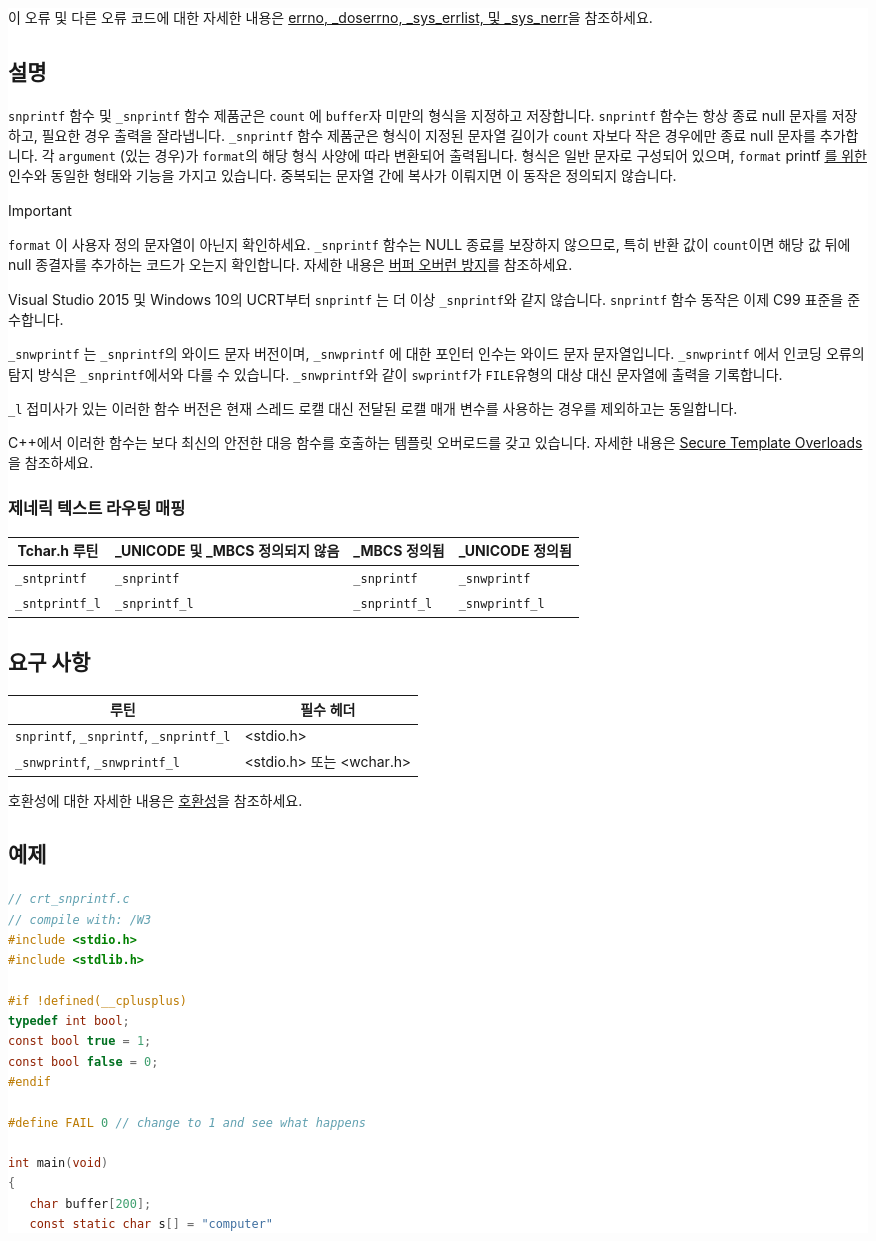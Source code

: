  이 오류 및 다른 오류 코드에 대한 자세한 내용은 [errno, _doserrno, _sys_errlist, 및 _sys_nerr](../../c-runtime-library/errno-doserrno-sys-errlist-and-sys-nerr.md)을 참조하세요.  
  
## <a name="remarks"></a>설명  
 `snprintf` 함수 및 `_snprintf` 함수 제품군은 `count` 에 `buffer`자 미만의 형식을 지정하고 저장합니다. `snprintf` 함수는 항상 종료 null 문자를 저장하고, 필요한 경우 출력을 잘라냅니다. `_snprintf` 함수 제품군은 형식이 지정된 문자열 길이가 `count` 자보다 작은 경우에만 종료 null 문자를 추가합니다. 각 `argument` (있는 경우)가 `format`의 해당 형식 사양에 따라 변환되어 출력됩니다. 형식은 일반 문자로 구성되어 있으며, `format` printf [를 위한](../../c-runtime-library/reference/printf-printf-l-wprintf-wprintf-l.md)인수와 동일한 형태와 기능을 가지고 있습니다. 중복되는 문자열 간에 복사가 이뤄지면 이 동작은 정의되지 않습니다.  
  
> [!IMPORTANT]
>  `format` 이 사용자 정의 문자열이 아닌지 확인하세요. `_snprintf` 함수는 NULL 종료를 보장하지 않으므로, 특히 반환 값이 `count`이면 해당 값 뒤에 null 종결자를 추가하는 코드가 오는지 확인합니다. 자세한 내용은 [버퍼 오버런 방지](http://msdn.microsoft.com/library/windows/desktop/ms717795)를 참조하세요.  
  
 Visual Studio 2015 및 Windows 10의 UCRT부터 `snprintf` 는 더 이상 `_snprintf`와 같지 않습니다. `snprintf` 함수 동작은 이제 C99 표준을 준수합니다.  
  
 `_snwprintf` 는 `_snprintf`의 와이드 문자 버전이며, `_snwprintf` 에 대한 포인터 인수는 와이드 문자 문자열입니다. `_snwprintf` 에서 인코딩 오류의 탐지 방식은 `_snprintf`에서와 다를 수 있습니다. `_snwprintf`와 같이 `swprintf`가 `FILE`유형의 대상 대신 문자열에 출력을 기록합니다.  
  
 `_l` 접미사가 있는 이러한 함수 버전은 현재 스레드 로캘 대신 전달된 로캘 매개 변수를 사용하는 경우를 제외하고는 동일합니다.  
  
 C++에서 이러한 함수는 보다 최신의 안전한 대응 함수를 호출하는 템플릿 오버로드를 갖고 있습니다. 자세한 내용은 [Secure Template Overloads](../../c-runtime-library/secure-template-overloads.md)을 참조하세요.  
  
### <a name="generic-text-routine-mappings"></a>제네릭 텍스트 라우팅 매핑  
  
|Tchar.h 루틴|_UNICODE 및 _MBCS 정의되지 않음|_MBCS 정의됨|_UNICODE 정의됨|  
|---------------------|--------------------------------------|--------------------|-----------------------|  
|`_sntprintf`|`_snprintf`|`_snprintf`|`_snwprintf`|  
|`_sntprintf_l`|`_snprintf_l`|`_snprintf_l`|`_snwprintf_l`|  
  
## <a name="requirements"></a>요구 사항  
  
|루틴|필수 헤더|  
|-------------|---------------------|  
|`snprintf`, `_snprintf`,  `_snprintf_l`|\<stdio.h>|  
|`_snwprintf`, `_snwprintf_l`|\<stdio.h> 또는 \<wchar.h>|  
  
 호환성에 대한 자세한 내용은 [호환성](../../c-runtime-library/compatibility.md)을 참조하세요.  
  
## <a name="example"></a>예제  
  
```C  
// crt_snprintf.c  
// compile with: /W3  
#include <stdio.h>  
#include <stdlib.h>  
  
#if !defined(__cplusplus)  
typedef int bool;  
const bool true = 1;  
const bool false = 0;  
#endif  
  
#define FAIL 0 // change to 1 and see what happens  
  
int main(void)  
{  
   char buffer[200];  
   const static char s[] = "computer"  
```